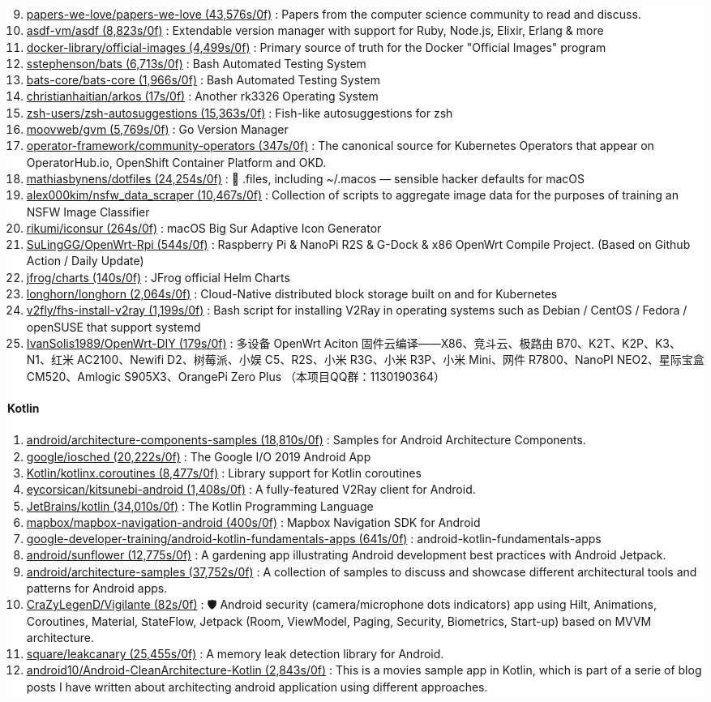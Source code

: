 9. [papers-we-love/papers-we-love (43,576s/0f)](https://github.com/papers-we-love/papers-we-love) : Papers from the computer science community to read and discuss.
10. [asdf-vm/asdf (8,823s/0f)](https://github.com/asdf-vm/asdf) : Extendable version manager with support for Ruby, Node.js, Elixir, Erlang & more
11. [docker-library/official-images (4,499s/0f)](https://github.com/docker-library/official-images) : Primary source of truth for the Docker "Official Images" program
12. [sstephenson/bats (6,713s/0f)](https://github.com/sstephenson/bats) : Bash Automated Testing System
13. [bats-core/bats-core (1,966s/0f)](https://github.com/bats-core/bats-core) : Bash Automated Testing System
14. [christianhaitian/arkos (17s/0f)](https://github.com/christianhaitian/arkos) : Another rk3326 Operating System
15. [zsh-users/zsh-autosuggestions (15,363s/0f)](https://github.com/zsh-users/zsh-autosuggestions) : Fish-like autosuggestions for zsh
16. [moovweb/gvm (5,769s/0f)](https://github.com/moovweb/gvm) : Go Version Manager
17. [operator-framework/community-operators (347s/0f)](https://github.com/operator-framework/community-operators) : The canonical source for Kubernetes Operators that appear on OperatorHub.io, OpenShift Container Platform and OKD.
18. [mathiasbynens/dotfiles (24,254s/0f)](https://github.com/mathiasbynens/dotfiles) : 🔧 .files, including ~/.macos — sensible hacker defaults for macOS
19. [alex000kim/nsfw_data_scraper (10,467s/0f)](https://github.com/alex000kim/nsfw_data_scraper) : Collection of scripts to aggregate image data for the purposes of training an NSFW Image Classifier
20. [rikumi/iconsur (264s/0f)](https://github.com/rikumi/iconsur) : macOS Big Sur Adaptive Icon Generator
21. [SuLingGG/OpenWrt-Rpi (544s/0f)](https://github.com/SuLingGG/OpenWrt-Rpi) : Raspberry Pi & NanoPi R2S & G-Dock & x86 OpenWrt Compile Project. (Based on Github Action / Daily Update)
22. [jfrog/charts (140s/0f)](https://github.com/jfrog/charts) : JFrog official Helm Charts
23. [longhorn/longhorn (2,064s/0f)](https://github.com/longhorn/longhorn) : Cloud-Native distributed block storage built on and for Kubernetes
24. [v2fly/fhs-install-v2ray (1,199s/0f)](https://github.com/v2fly/fhs-install-v2ray) : Bash script for installing V2Ray in operating systems such as Debian / CentOS / Fedora / openSUSE that support systemd
25. [IvanSolis1989/OpenWrt-DIY (179s/0f)](https://github.com/IvanSolis1989/OpenWrt-DIY) : 多设备 OpenWrt Aciton 固件云编译——X86、竞斗云、极路由 B70、K2T、K2P、K3、N1、红米 AC2100、Newifi D2、树莓派、小娱 C5、R2S、小米 R3G、小米 R3P、小米 Mini、网件 R7800、NanoPI NEO2、星际宝盒 CM520、Amlogic S905X3、OrangePi Zero Plus （本项目QQ群：1130190364）

#### Kotlin
1. [android/architecture-components-samples (18,810s/0f)](https://github.com/android/architecture-components-samples) : Samples for Android Architecture Components.
2. [google/iosched (20,222s/0f)](https://github.com/google/iosched) : The Google I/O 2019 Android App
3. [Kotlin/kotlinx.coroutines (8,477s/0f)](https://github.com/Kotlin/kotlinx.coroutines) : Library support for Kotlin coroutines
4. [eycorsican/kitsunebi-android (1,408s/0f)](https://github.com/eycorsican/kitsunebi-android) : A fully-featured V2Ray client for Android.
5. [JetBrains/kotlin (34,010s/0f)](https://github.com/JetBrains/kotlin) : The Kotlin Programming Language
6. [mapbox/mapbox-navigation-android (400s/0f)](https://github.com/mapbox/mapbox-navigation-android) : Mapbox Navigation SDK for Android
7. [google-developer-training/android-kotlin-fundamentals-apps (641s/0f)](https://github.com/google-developer-training/android-kotlin-fundamentals-apps) : android-kotlin-fundamentals-apps
8. [android/sunflower (12,775s/0f)](https://github.com/android/sunflower) : A gardening app illustrating Android development best practices with Android Jetpack.
9. [android/architecture-samples (37,752s/0f)](https://github.com/android/architecture-samples) : A collection of samples to discuss and showcase different architectural tools and patterns for Android apps.
10. [CraZyLegenD/Vigilante (82s/0f)](https://github.com/CraZyLegenD/Vigilante) : 🛡️ Android security (camera/microphone dots indicators) app using Hilt, Animations, Coroutines, Material, StateFlow, Jetpack (Room, ViewModel, Paging, Security, Biometrics, Start-up) based on MVVM architecture.
11. [square/leakcanary (25,455s/0f)](https://github.com/square/leakcanary) : A memory leak detection library for Android.
12. [android10/Android-CleanArchitecture-Kotlin (2,843s/0f)](https://github.com/android10/Android-CleanArchitecture-Kotlin) : This is a movies sample app in Kotlin, which is part of a serie of blog posts I have written about architecting android application using different approaches.